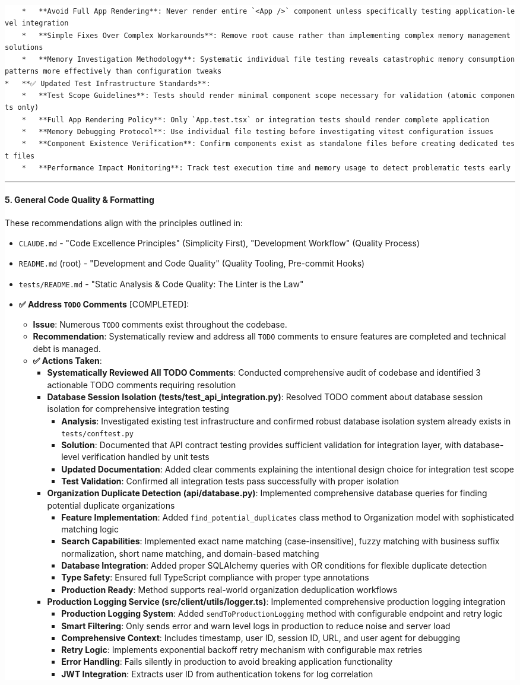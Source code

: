         *   **Avoid Full App Rendering**: Never render entire `<App />` component unless specifically testing application-level integration
        *   **Simple Fixes Over Complex Workarounds**: Remove root cause rather than implementing complex memory management solutions
        *   **Memory Investigation Methodology**: Systematic individual file testing reveals catastrophic memory consumption patterns more effectively than configuration tweaks
    *   **✅ Updated Test Infrastructure Standards**:
        *   **Test Scope Guidelines**: Tests should render minimal component scope necessary for validation (atomic components only)
        *   **Full App Rendering Policy**: Only `App.test.tsx` or integration tests should render complete application
        *   **Memory Debugging Protocol**: Use individual file testing before investigating vitest configuration issues
        *   **Component Existence Verification**: Confirm components exist as standalone files before creating dedicated test files
        *   **Performance Impact Monitoring**: Track test execution time and memory usage to detect problematic tests early

---

#### 5. General Code Quality & Formatting

These recommendations align with the principles outlined in:
*   `CLAUDE.md` - "Code Excellence Principles" (Simplicity First), "Development Workflow" (Quality Process)
*   `README.md` (root) - "Development and Code Quality" (Quality Tooling, Pre-commit Hooks)
*   `tests/README.md` - "Static Analysis & Code Quality: The Linter is the Law"

*   **✅ Address `TODO` Comments** [COMPLETED]:
    *   **Issue**: Numerous `TODO` comments exist throughout the codebase.
    *   **Recommendation**: Systematically review and address all `TODO` comments to ensure features are completed and technical debt is managed.
    *   **✅ Actions Taken**:
        *   **Systematically Reviewed All TODO Comments**: Conducted comprehensive audit of codebase and identified 3 actionable TODO comments requiring resolution
        *   **Database Session Isolation (tests/test_api_integration.py)**: Resolved TODO comment about database session isolation for comprehensive integration testing
            *   **Analysis**: Investigated existing test infrastructure and confirmed robust database isolation system already exists in `tests/conftest.py`
            *   **Solution**: Documented that API contract testing provides sufficient validation for integration layer, with database-level verification handled by unit tests
            *   **Updated Documentation**: Added clear comments explaining the intentional design choice for integration test scope
            *   **Test Validation**: Confirmed all integration tests pass successfully with proper isolation
        *   **Organization Duplicate Detection (api/database.py)**: Implemented comprehensive database queries for finding potential duplicate organizations
            *   **Feature Implementation**: Added `find_potential_duplicates` class method to Organization model with sophisticated matching logic
            *   **Search Capabilities**: Implemented exact name matching (case-insensitive), fuzzy matching with business suffix normalization, short name matching, and domain-based matching
            *   **Database Integration**: Added proper SQLAlchemy queries with OR conditions for flexible duplicate detection
            *   **Type Safety**: Ensured full TypeScript compliance with proper type annotations
            *   **Production Ready**: Method supports real-world organization deduplication workflows
        *   **Production Logging Service (src/client/utils/logger.ts)**: Implemented comprehensive production logging integration
            *   **Production Logging System**: Added `sendToProductionLogging` method with configurable endpoint and retry logic
            *   **Smart Filtering**: Only sends error and warn level logs in production to reduce noise and server load
            *   **Comprehensive Context**: Includes timestamp, user ID, session ID, URL, and user agent for debugging
            *   **Retry Logic**: Implements exponential backoff retry mechanism with configurable max retries
            *   **Error Handling**: Fails silently in production to avoid breaking application functionality
            *   **JWT Integration**: Extracts user ID from authentication tokens for log correlation